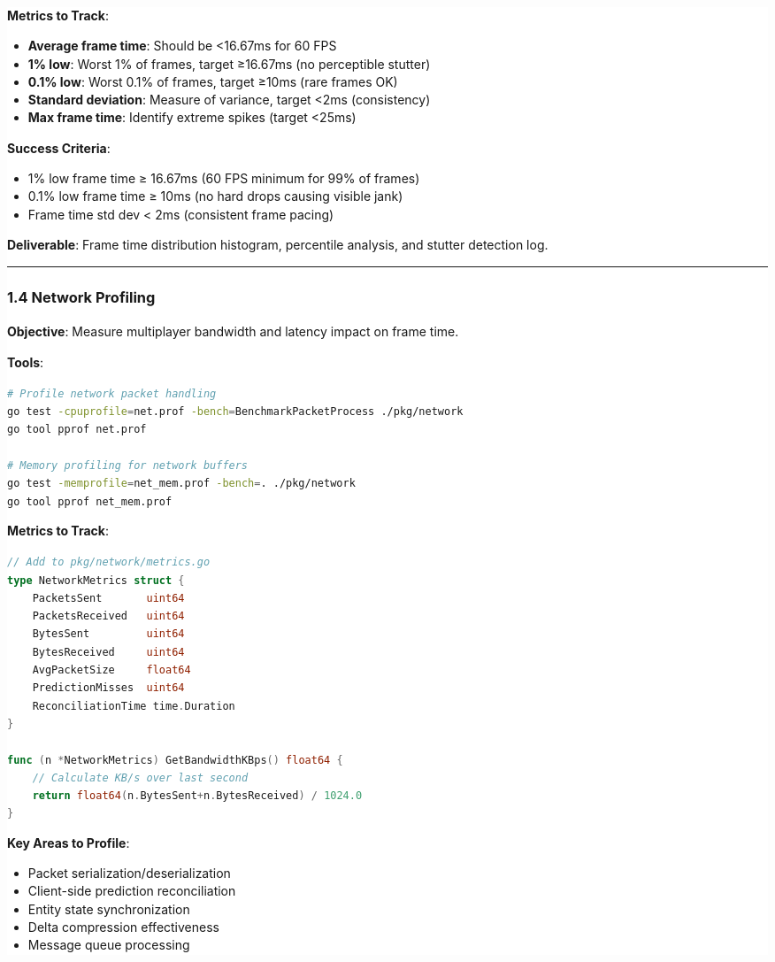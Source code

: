 **Metrics to Track**:
- **Average frame time**: Should be <16.67ms for 60 FPS
- **1% low**: Worst 1% of frames, target ≥16.67ms (no perceptible stutter)
- **0.1% low**: Worst 0.1% of frames, target ≥10ms (rare frames OK)
- **Standard deviation**: Measure of variance, target <2ms (consistency)
- **Max frame time**: Identify extreme spikes (target <25ms)

**Success Criteria**:
- 1% low frame time ≥ 16.67ms (60 FPS minimum for 99% of frames)
- 0.1% low frame time ≥ 10ms (no hard drops causing visible jank)
- Frame time std dev < 2ms (consistent frame pacing)

**Deliverable**: Frame time distribution histogram, percentile analysis, and stutter detection log.

---

### 1.4 Network Profiling

**Objective**: Measure multiplayer bandwidth and latency impact on frame time.

**Tools**:
```bash
# Profile network packet handling
go test -cpuprofile=net.prof -bench=BenchmarkPacketProcess ./pkg/network
go tool pprof net.prof

# Memory profiling for network buffers
go test -memprofile=net_mem.prof -bench=. ./pkg/network
go tool pprof net_mem.prof
```

**Metrics to Track**:
```go
// Add to pkg/network/metrics.go
type NetworkMetrics struct {
    PacketsSent       uint64
    PacketsReceived   uint64
    BytesSent         uint64
    BytesReceived     uint64
    AvgPacketSize     float64
    PredictionMisses  uint64
    ReconciliationTime time.Duration
}

func (n *NetworkMetrics) GetBandwidthKBps() float64 {
    // Calculate KB/s over last second
    return float64(n.BytesSent+n.BytesReceived) / 1024.0
}
```

**Key Areas to Profile**:
- Packet serialization/deserialization
- Client-side prediction reconciliation
- Entity state synchronization
- Delta compression effectiveness
- Message queue processing
